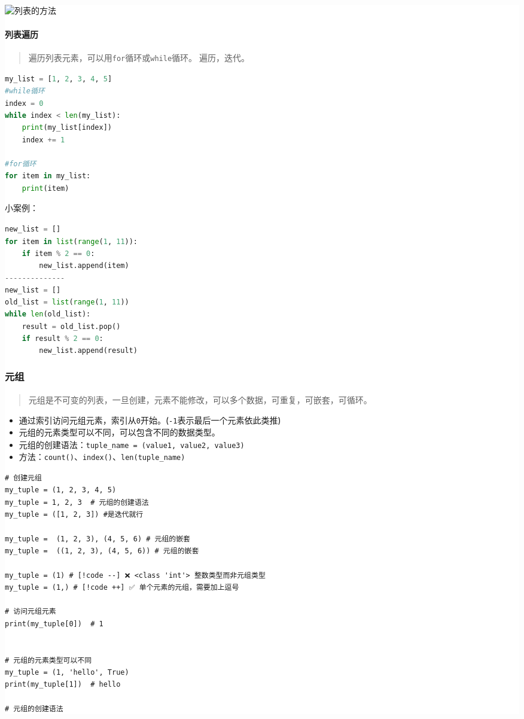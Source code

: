 ![列表的方法](/assets/python/images/列表的方法.png)

#### 列表遍历

> 遍历列表元素，可以用`for`循环或`while`循环。 遍历，迭代。

```python
my_list = [1, 2, 3, 4, 5]
#while循环
index = 0
while index < len(my_list):
    print(my_list[index])
    index += 1

#for循环
for item in my_list:
    print(item)
```

小案例：

```python
new_list = []
for item in list(range(1, 11)):
    if item % 2 == 0:
        new_list.append(item)
--------------
new_list = []
old_list = list(range(1, 11))
while len(old_list):
    result = old_list.pop()
    if result % 2 == 0:
        new_list.append(result)

```

### 元组

> 元组是不可变的列表，一旦创建，元素不能修改，可以多个数据，可重复，可嵌套，可循环。

- 通过索引访问元组元素，索引从`0`开始。(`-1`表示最后一个元素依此类推)
- 元组的元素类型可以不同，可以包含不同的数据类型。
- 元组的创建语法：`tuple_name = (value1, value2, value3)`
- 方法：`count()`、`index()`、`len(tuple_name)`


```python{6-7}
# 创建元组
my_tuple = (1, 2, 3, 4, 5)
my_tuple = 1, 2, 3  # 元组的创建语法
my_tuple = ([1, 2, 3]) #是迭代就行

my_tuple =  (1, 2, 3), (4, 5, 6) # 元组的嵌套 
my_tuple =  ((1, 2, 3), (4, 5, 6)) # 元组的嵌套

my_tuple = (1) # [!code --] ❌ <class 'int'> 整数类型而非元组类型
my_tuple = (1,) # [!code ++] ✅ 单个元素的元组，需要加上逗号

# 访问元组元素
print(my_tuple[0])  # 1


# 元组的元素类型可以不同
my_tuple = (1, 'hello', True)
print(my_tuple[1])  # hello

# 元组的创建语法
```